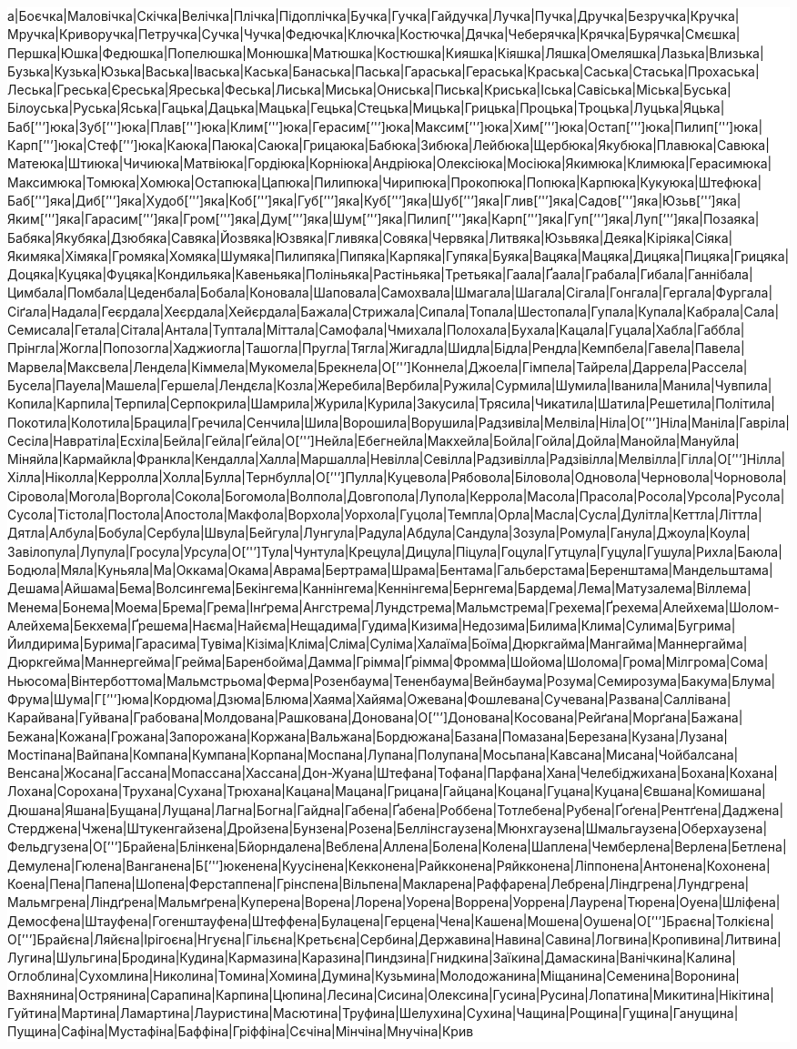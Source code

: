 а|Боєчка|Маловічка|Скічка|Велічка|Плічка|Підоплічка|Бучка|Гучка|Гайдучка|Лучка|Пучка|Дручка|Безручка|Кручка|Мручка|Криворучка|Петручка|Сучка|Чучка|Федючка|Ключка|Костючка|Дячка|Чеберячка|Крячка|Бурячка|Смєшка|Першка|Юшка|Федюшка|Попелюшка|Монюшка|Матюшка|Костюшка|Кияшка|Кіяшка|Ляшка|Омеляшка|Лазька|Влизька|Бузька|Кузька|Юзька|Васька|Іваська|Каська|Банаська|Паська|Гараська|Гераська|Краська|Саська|Стаська|Прохаська|Леська|Греська|Єреська|Яреська|Феська|Лиська|Миська|Ониська|Писька|Криська|Іська|Савіська|Міська|Буська|Білоуська|Руська|Яська|Гацька|Дацька|Мацька|Гецька|Стецька|Мицька|Грицька|Процька|Троцька|Луцька|Яцька|Баб[’'ʼ]юка|Зуб[’'ʼ]юка|Плав[’'ʼ]юка|Клим[’'ʼ]юка|Герасим[’'ʼ]юка|Максим[’'ʼ]юка|Хим[’'ʼ]юка|Остап[’'ʼ]юка|Пилип[’'ʼ]юка|Карп[’'ʼ]юка|Стеф[’'ʼ]юка|Каюка|Паюка|Саюка|Грицаюка|Бабюка|Зибюка|Лейбюка|Щербюка|Якубюка|Плавюка|Савюка|Матеюка|Штиюка|Чичиюка|Матвіюка|Гордіюка|Корніюка|Андріюка|Олексіюка|Мосіюка|Якимюка|Климюка|Герасимюка|Максимюка|Томюка|Хомюка|Остапюка|Цапюка|Пилипюка|Чирипюка|Прокопюка|Попюка|Карпюка|Кукуюка|Штефюка|Баб[’'ʼ]яка|Диб[’'ʼ]яка|Худоб[’'ʼ]яка|Коб[’'ʼ]яка|Губ[’'ʼ]яка|Куб[’'ʼ]яка|Шуб[’'ʼ]яка|Глив[’'ʼ]яка|Садов[’'ʼ]яка|Юзьв[’'ʼ]яка|Яким[’'ʼ]яка|Гарасим[’'ʼ]яка|Гром[’'ʼ]яка|Дум[’'ʼ]яка|Шум[’'ʼ]яка|Пилип[’'ʼ]яка|Карп[’'ʼ]яка|Гуп[’'ʼ]яка|Луп[’'ʼ]яка|Позаяка|Бабяка|Якубяка|Дзюбяка|Савяка|Йозвяка|Юзвяка|Гливяка|Совяка|Червяка|Литвяка|Юзьвяка|Деяка|Кіріяка|Сіяка|Якимяка|Хімяка|Громяка|Хомяка|Шумяка|Пилипяка|Пипяка|Карпяка|Гупяка|Буяка|Вацяка|Мацяка|Дицяка|Пицяка|Грицяка|Доцяка|Куцяка|Фуцяка|Кондильяка|Кавеньяка|Поліньяка|Растіньяка|Третьяка|Гаала|Ґаала|Грабала|Гибала|Ганнібала|Цимбала|Помбала|Цеденбала|Бобала|Коновала|Шаповала|Самохвала|Шмагала|Шагала|Сігала|Гонгала|Гергала|Фургала|Сіґала|Надала|Геєрдала|Хеєрдала|Хейєрдала|Бажала|Стрижала|Сипала|Топала|Шестопала|Гупала|Купала|Кабрала|Сала|Семисала|Гетала|Сітала|Антала|Туптала|Міттала|Самофала|Чмихала|Полохала|Бухала|Кацала|Гуцала|Хабла|Габбла|Прінгла|Жогла|Попозогла|Хаджиогла|Ташогла|Пругла|Тягла|Жигадла|Шидла|Бідла|Рендла|Кемпбела|Гавела|Павела|Марвела|Максвела|Лендела|Кіммела|Мукомела|Брекнела|О[’'ʼ]Коннела|Джоела|Гімпела|Тайрела|Даррела|Рассела|Бусела|Пауела|Машела|Гершела|Лендєла|Козла|Жеребила|Вербила|Ружила|Сурмила|Шумила|Іванила|Манила|Чувпила|Копила|Карпила|Терпила|Серпокрила|Шамрила|Журила|Курила|Закусила|Трясила|Чикатила|Шатила|Решетила|Політила|Покотила|Колотила|Брацила|Гречила|Сенчила|Шила|Ворошила|Ворушила|Радзивіла|Мелвіла|Ніла|О[’'ʼ]Ніла|Маніла|Гавріла|Сесіла|Навратіла|Есхіла|Бейла|Гейла|Ґейла|О[’'ʼ]Нейла|Ебегнейла|Макхейла|Бойла|Гойла|Дойла|Манойла|Мануйла|Міняйла|Кармайкла|Франкла|Кендалла|Халла|Маршалла|Невілла|Севілла|Радзивілла|Радзівілла|Мелвілла|Гілла|О[’'ʼ]Нілла|Хілла|Ніколла|Керролла|Холла|Булла|Тернбулла|О[’'ʼ]Пулла|Куцевола|Рябовола|Біловола|Одновола|Черновола|Чорновола|Сіровола|Могола|Воргола|Сокола|Богомола|Волпола|Довгопола|Лупола|Керрола|Масола|Прасола|Росола|Урсола|Русола|Сусола|Тістола|Постола|Апостола|Макфола|Ворхола|Уорхола|Гуцола|Темпла|Орла|Масла|Сусла|Дулітла|Кеттла|Літтла|Дятла|Албула|Бобула|Сербула|Швула|Бейгула|Лунгула|Радула|Абдула|Сандула|Зозула|Ромула|Ганула|Джоула|Коула|Завілопула|Лупула|Гросула|Урсула|О[’'ʼ]Тула|Чунтула|Крецула|Дицула|Піцула|Гоцула|Гутцула|Гуцула|Гушула|Рихла|Баюла|Бодюла|Мяла|Куньяла|Ма|Оккама|Окама|Аврама|Бертрама|Шрама|Бентама|Гальберстама|Беренштама|Мандельштама|Дешама|Айшама|Бема|Волсингема|Бекінгема|Каннінгема|Кеннінгема|Бернгема|Бардема|Лема|Матузалема|Віллема|Менема|Бонема|Моема|Брема|Грема|Інґрема|Ангстрема|Лундстрема|Мальмстрема|Грехема|Ґрехема|Алейхема|Шолом-Алейхема|Бекхема|Ґрешема|Наєма|Найєма|Нещадима|Гудима|Кизима|Недозима|Билима|Клима|Сулима|Бугрима|Йилдирима|Бурима|Гарасима|Тувіма|Кізіма|Кліма|Сліма|Суліма|Халаїма|Боїма|Дюркгайма|Мангайма|Маннергайма|Дюркгейма|Маннергейма|Грейма|Баренбойма|Дамма|Грімма|Ґрімма|Фромма|Шойома|Шолома|Грома|Мілгрома|Сома|Ньюсома|Вінтерботтома|Мальмстрьома|Ферма|Розенбаума|Тененбаума|Вейнбаума|Розума|Семирозума|Бакума|Блума|Фрума|Шума|Г[’'ʼ]юма|Кордюма|Дзюма|Блюма|Хаяма|Хайяма|Ожевана|Фошлевана|Сучевана|Развана|Саллівана|Карайвана|Гуйвана|Грабована|Молдована|Рашкована|Донована|О[’'ʼ]Донована|Косована|Рейґана|Морґана|Бажана|Бежана|Кожана|Грожана|Запорожана|Коржана|Вальжана|Бордюжана|Базана|Помазана|Березана|Кузана|Лузана|Мостіпана|Вайпана|Компана|Кумпана|Корпана|Моспана|Лупана|Полупана|Мосьпана|Кавсана|Мисана|Чойбалсана|Венсана|Жосана|Гассана|Мопассана|Хассана|Дон-Жуана|Штефана|Тофана|Парфана|Хана|Челебіджихана|Бохана|Кохана|Лохана|Сорохана|Трухана|Сухана|Трюхана|Кацана|Мацана|Грицана|Гайцана|Коцана|Гуцана|Куцана|Євшана|Комишана|Дюшана|Яшана|Бущана|Лущана|Лагна|Богна|Гайдна|Габена|Ґабена|Роббена|Тотлебена|Рубена|Ґоґена|Рентґена|Даджена|Стерджена|Чжена|Штукенгайзена|Дройзена|Бунзена|Розена|Беллінсгаузена|Мюнхгаузена|Шмальгаузена|Оберхаузена|Фельдгузена|О[’'ʼ]Брайена|Блінкена|Бйорндалена|Веблена|Аллена|Болена|Колена|Шаплена|Чемберлена|Верлена|Бетлена|Демулена|Гюлена|Ванганена|Б[’'ʼ]юкенена|Куусінена|Кекконена|Райкконена|Ряйкконена|Ліппонена|Антонена|Кохонена|Коена|Пена|Папена|Шопена|Ферстаппена|Грінспена|Вільпена|Макларена|Раффарена|Лебрена|Ліндгрена|Лундгрена|Мальмгрена|Ліндґрена|Мальмґрена|Куперена|Ворена|Лорена|Уорена|Воррена|Уоррена|Лаурена|Тюрена|Оуена|Шліфена|Демосфена|Штауфена|Гогенштауфена|Штеффена|Булацена|Герцена|Чена|Кашена|Мошена|Оушена|О[’'ʼ]Браєна|Толкієна|О[’'ʼ]Брайєна|Ляйєна|Ірігоєна|Нгуєна|Гільєна|Кретьєна|Сербина|Державина|Навина|Савина|Логвина|Кропивина|Литвина|Лугина|Шульгина|Бродина|Кудина|Кармазина|Каразина|Пиндзина|Гнидкина|Заїкина|Дамаскина|Ванічкина|Калина|Оглоблина|Сухомлина|Николина|Томина|Хомина|Думина|Кузьмина|Молодожанина|Міщанина|Семенина|Воронина|Вахнянина|Острянина|Сарапина|Карпина|Цюпина|Лесина|Сисина|Олексина|Гусина|Русина|Лопатина|Микитина|Нікітина|Гуйтина|Мартина|Ламартина|Лауристина|Масютина|Труфина|Шелухина|Сухина|Чащина|Рощина|Гущина|Ганущина|Пущина|Сафіна|Мустафіна|Баффіна|Гріффіна|Сєчіна|Мінчіна|Мнучіна|Крив